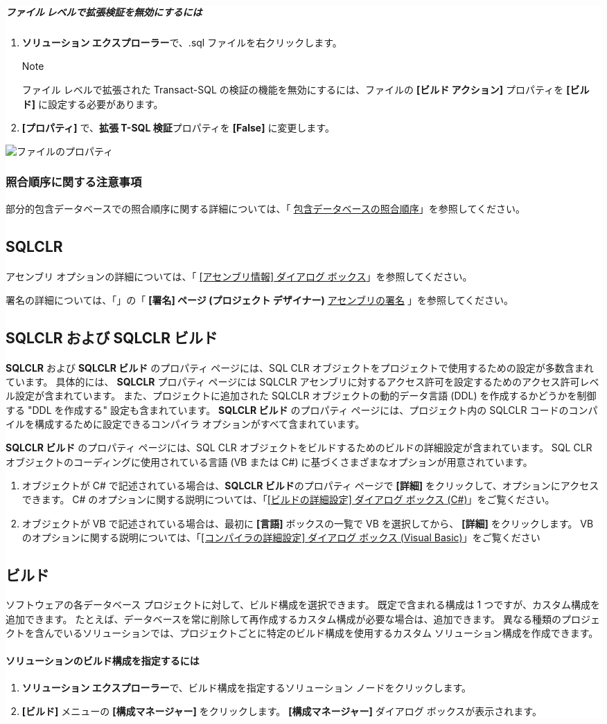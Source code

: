 ##### <a name="to-disable-extended-verification-at-the-file-level"></a>ファイル レベルで拡張検証を無効にするには  
  
1.  **ソリューション エクスプローラー**で、.sql ファイルを右クリックします。  
  
    > [!NOTE]  
    > ファイル レベルで拡張された Transact\-SQL の検証の機能を無効にするには、ファイルの **[ビルド アクション]** プロパティを **[ビルド]** に設定する必要があります。  
  
2.  **[プロパティ]** で、**拡張 T-SQL 検証**プロパティを **[False]** に変更します。  
  
![ファイルのプロパティ](../ssdt/media/ssdt-evf.gif "ファイルのプロパティ")  
  
### <a name="special-considerations-for-collations"></a>照合順序に関する注意事項  
部分的包含データベースでの照合順序に関する詳細については、「 [包含データベースの照合順序](https://msdn.microsoft.com/library/ff929080%28v=sql.110%29.aspx)」を参照してください。  
  
## <a name="bkmk_sqlclr"></a>SQLCLR  
アセンブリ オプションの詳細については、「 [[アセンブリ情報] ダイアログ ボックス](https://msdn.microsoft.com/library/1h52t681.aspx?queryresult=true)」を参照してください。  
  
署名の詳細については、「」の「 **[署名] ページ (プロジェクト デザイナー)** [アセンブリの署名](https://msdn.microsoft.com/library/0k50fs3b.aspx?queryresult=true) 」を参照してください。  
  
## <a name="bkmk_sqlclr_sqlclrbuild"></a>SQLCLR および SQLCLR ビルド  
**SQLCLR** および **SQLCLR ビルド** のプロパティ ページには、SQL CLR オブジェクトをプロジェクトで使用するための設定が多数含まれています。 具体的には、 **SQLCLR** プロパティ ページには SQLCLR アセンブリに対するアクセス許可を設定するためのアクセス許可レベル設定が含まれています。 また、プロジェクトに追加された SQLCLR オブジェクトの動的データ言語 (DDL) を作成するかどうかを制御する "DDL を作成する" 設定も含まれています。 **SQLCLR ビルド** のプロパティ ページには、プロジェクト内の SQLCLR コードのコンパイルを構成するために設定できるコンパイラ オプションがすべて含まれています。  
  
**SQLCLR ビルド** のプロパティ ページには、SQL CLR オブジェクトをビルドするためのビルドの詳細設定が含まれています。 SQL CLR オブジェクトのコーディングに使用されている言語 (VB または C#) に基づくさまざまなオプションが用意されています。  
  
1.  オブジェクトが C# で記述されている場合は、**SQLCLR ビルド**のプロパティ ページで **[詳細]** をクリックして、オプションにアクセスできます。 C# のオプションに関する説明については、「[[ビルドの詳細設定] ダイアログ ボックス (C#)](https://msdn.microsoft.com/library/s4wcexbc.aspx)」をご覧ください。  
  
2.  オブジェクトが VB で記述されている場合は、最初に **[言語]** ボックスの一覧で VB を選択してから、 **[詳細]** をクリックします。 VB のオプションに関する説明については、「[[コンパイラの詳細設定] ダイアログ ボックス (Visual Basic)](https://msdn.microsoft.com/library/07bysfz2.aspx)」をご覧ください  
  

## <a name="bkmk_build"></a>ビルド  
ソフトウェアの各データベース プロジェクトに対して、ビルド構成を選択できます。 既定で含まれる構成は 1 つですが、カスタム構成を追加できます。 たとえば、データベースを常に削除して再作成するカスタム構成が必要な場合は、追加できます。 異なる種類のプロジェクトを含んでいるソリューションでは、プロジェクトごとに特定のビルド構成を使用するカスタム ソリューション構成を作成できます。  
  
#### <a name="to-specify-a-build-configuration-for-a-solution"></a>ソリューションのビルド構成を指定するには  
  
1.  **ソリューション エクスプローラー**で、ビルド構成を指定するソリューション ノードをクリックします。  
  
2.  **[ビルド]** メニューの **[構成マネージャー]** をクリックします。 **[構成マネージャー]** ダイアログ ボックスが表示されます。  
  
